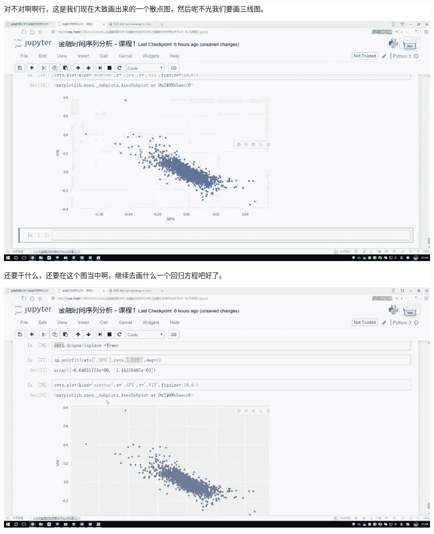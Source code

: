 对不对啊啊行，这是我们现在大致画出来的一个散点图，然后呢不光我们要画三线图。

![](img/703eb61e8dfae4786b78aa78bc73f8e9_29.png)

还要干什么，还要在这个图当中啊，继续去画什么一个回归方程吧好了。

![](img/703eb61e8dfae4786b78aa78bc73f8e9_31.png)
